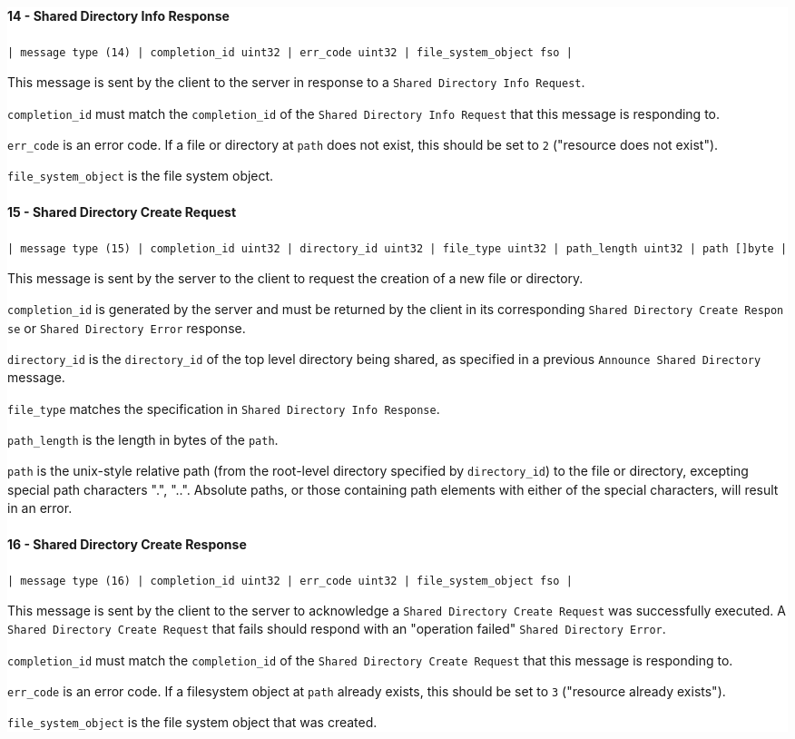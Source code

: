 #### 14 - Shared Directory Info Response

```
| message type (14) | completion_id uint32 | err_code uint32 | file_system_object fso |
```

This message is sent by the client to the server in response to a `Shared Directory Info Request`.

`completion_id` must match the `completion_id` of the `Shared Directory Info Request` that this message is responding to.

`err_code` is an error code. If a file or directory at `path` does not exist, this should be set to `2` ("resource does not exist").

`file_system_object` is the file system object.

#### 15 - Shared Directory Create Request

```
| message type (15) | completion_id uint32 | directory_id uint32 | file_type uint32 | path_length uint32 | path []byte |
```

This message is sent by the server to the client to request the creation of a new file or directory.

`completion_id` is generated by the server and must be returned by the client in its corresponding `Shared Directory Create Response` or `Shared Directory Error`
response.

`directory_id` is the `directory_id` of the top level directory being shared, as specified in a previous `Announce Shared Directory` message.

`file_type` matches the specification in `Shared Directory Info Response`.

`path_length` is the length in bytes of the `path`.

`path` is the unix-style relative path (from the root-level directory specified by `directory_id`) to the file or directory, excepting special path characters ".",
"..". Absolute paths, or those containing path elements with either of the special characters, will result in an error.

#### 16 - Shared Directory Create Response

```
| message type (16) | completion_id uint32 | err_code uint32 | file_system_object fso |
```

This message is sent by the client to the server to acknowledge a `Shared Directory Create Request` was successfully executed. A `Shared Directory Create Request`
that fails should respond with an "operation failed" `Shared Directory Error`.

`completion_id` must match the `completion_id` of the `Shared Directory Create Request` that this message is responding to.

`err_code` is an error code. If a filesystem object at `path` already exists, this should be set to `3` ("resource already exists").

`file_system_object` is the file system object that was created.
